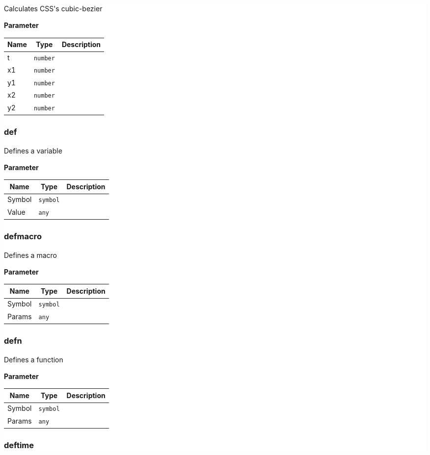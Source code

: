 Calculates CSS's cubic-bezier

**Parameter**

| Name     | Type      | Description  |
| -------- | --------- | :----------- |
| t        | `number`  |              |
| x1       | `number`  |              |
| y1       | `number`  |              |
| x2       | `number`  |              |
| y2       | `number`  |              |


### def

Defines a variable

**Parameter**

| Name     | Type      | Description  |
| -------- | --------- | :----------- |
| Symbol   | `symbol`  |              |
| Value    | `any`     |              |


### defmacro

Defines a macro

**Parameter**

| Name     | Type      | Description  |
| -------- | --------- | :----------- |
| Symbol   | `symbol`  |              |
| Params   | `any`     |              |


### defn

Defines a function

**Parameter**

| Name     | Type      | Description  |
| -------- | --------- | :----------- |
| Symbol   | `symbol`  |              |
| Params   | `any`     |              |


### deftime
